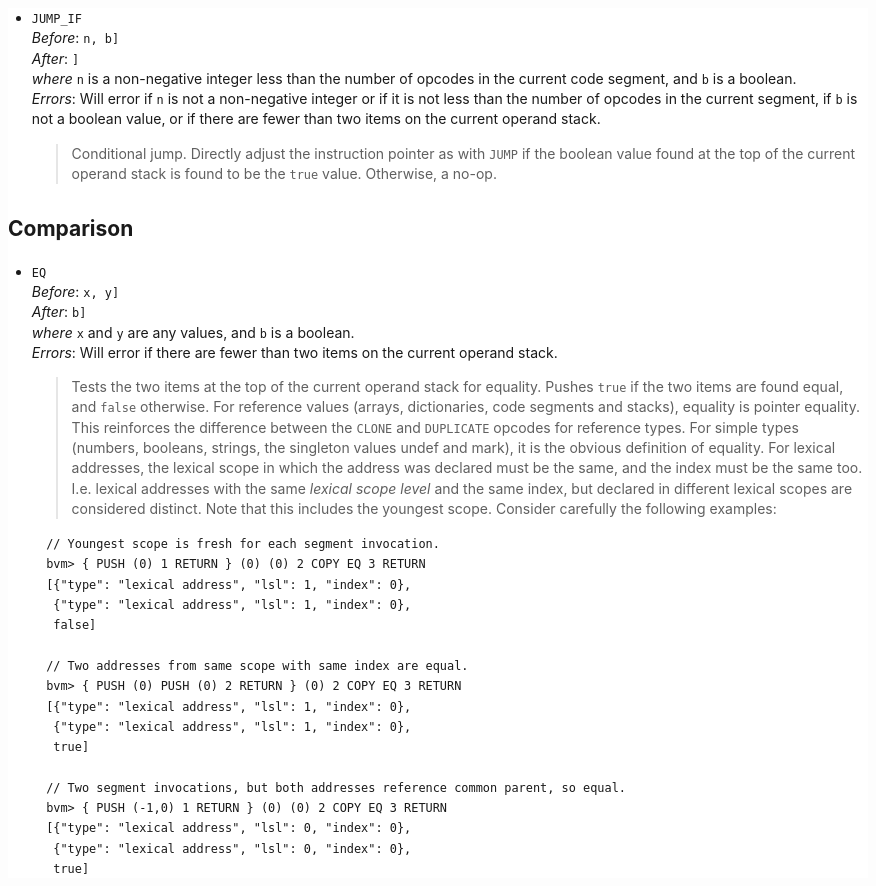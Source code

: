 * `JUMP_IF`  
  *Before*: `n, b]`  
  *After*: `]`  
  *where* `n` is a non-negative integer less than the number of
   opcodes in the current code segment, and `b` is a boolean.  
  *Errors*: Will error if `n` is not a non-negative integer or if it
   is not less than the number of opcodes in the current segment, if
   `b` is not a boolean value, or if there are fewer than two items on
   the current operand stack.  
  > Conditional jump. Directly adjust the instruction pointer as with
  > `JUMP` if the boolean value found at the top of the current
  > operand stack is found to be the `true` value. Otherwise, a no-op.

## Comparison

* `EQ`  
  *Before*: `x, y]`  
  *After*: `b]`  
  *where* `x` and `y` are any values, and `b` is a boolean.  
  *Errors*: Will error if there are fewer than two items on the
   current operand stack.  
  > Tests the two items at the top of the current operand stack for
  > equality. Pushes `true` if the two items are found equal, and
  > `false` otherwise. For reference values (arrays, dictionaries,
  > code segments and stacks), equality is pointer equality. This
  > reinforces the difference between the `CLONE` and `DUPLICATE`
  > opcodes for reference types. For simple types (numbers, booleans,
  > strings, the singleton values undef and mark), it is the obvious
  > definition of equality. For lexical addresses, the lexical scope
  > in which the address was declared must be the same, and the index
  > must be the same too. I.e. lexical addresses with the same
  > *lexical scope level* and the same index, but declared in
  > different lexical scopes are considered distinct. Note that this
  > includes the youngest scope. Consider carefully the following
  > examples:

        // Youngest scope is fresh for each segment invocation.
        bvm> { PUSH (0) 1 RETURN } (0) (0) 2 COPY EQ 3 RETURN
        [{"type": "lexical address", "lsl": 1, "index": 0},
         {"type": "lexical address", "lsl": 1, "index": 0},
         false]

        // Two addresses from same scope with same index are equal.
        bvm> { PUSH (0) PUSH (0) 2 RETURN } (0) 2 COPY EQ 3 RETURN
        [{"type": "lexical address", "lsl": 1, "index": 0},
         {"type": "lexical address", "lsl": 1, "index": 0},
         true]

        // Two segment invocations, but both addresses reference common parent, so equal.
        bvm> { PUSH (-1,0) 1 RETURN } (0) (0) 2 COPY EQ 3 RETURN
        [{"type": "lexical address", "lsl": 0, "index": 0},
         {"type": "lexical address", "lsl": 0, "index": 0},
         true]
